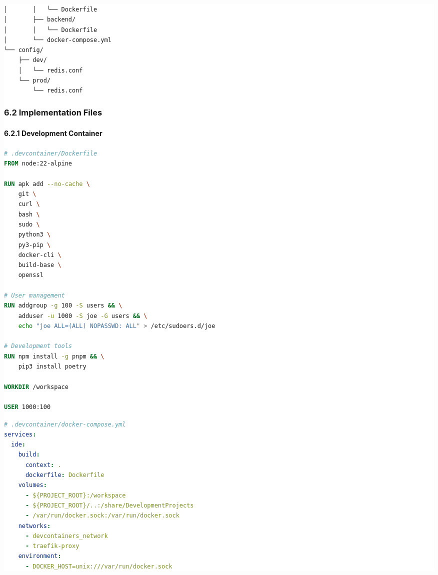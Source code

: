 ```plaintext
│       │   └── Dockerfile
│       ├── backend/
│       │   └── Dockerfile
│       └── docker-compose.yml
└── config/
    ├── dev/
    │   └── redis.conf
    └── prod/
        └── redis.conf
```

### 6.2 Implementation Files

#### 6.2.1 Development Container
```dockerfile
# .devcontainer/Dockerfile
FROM node:22-alpine

RUN apk add --no-cache \
    git \
    curl \
    bash \
    sudo \
    python3 \
    py3-pip \
    docker-cli \
    build-base \
    openssl

# User management
RUN addgroup -g 100 -S users && \
    adduser -u 1000 -S joe -G users && \
    echo "joe ALL=(ALL) NOPASSWD: ALL" > /etc/sudoers.d/joe

# Development tools
RUN npm install -g pnpm && \
    pip3 install poetry

WORKDIR /workspace

USER 1000:100
```

```yaml
# .devcontainer/docker-compose.yml
services:
  ide:
    build: 
      context: .
      dockerfile: Dockerfile
    volumes:
      - ${PROJECT_ROOT}:/workspace
      - ${PROJECT_ROOT}/..:/share/DevelopmentProjects
      - /var/run/docker.sock:/var/run/docker.sock
    networks:
      - devcontainers_network
      - traefik-proxy
    environment:
      - DOCKER_HOST=unix:///var/run/docker.sock
```
